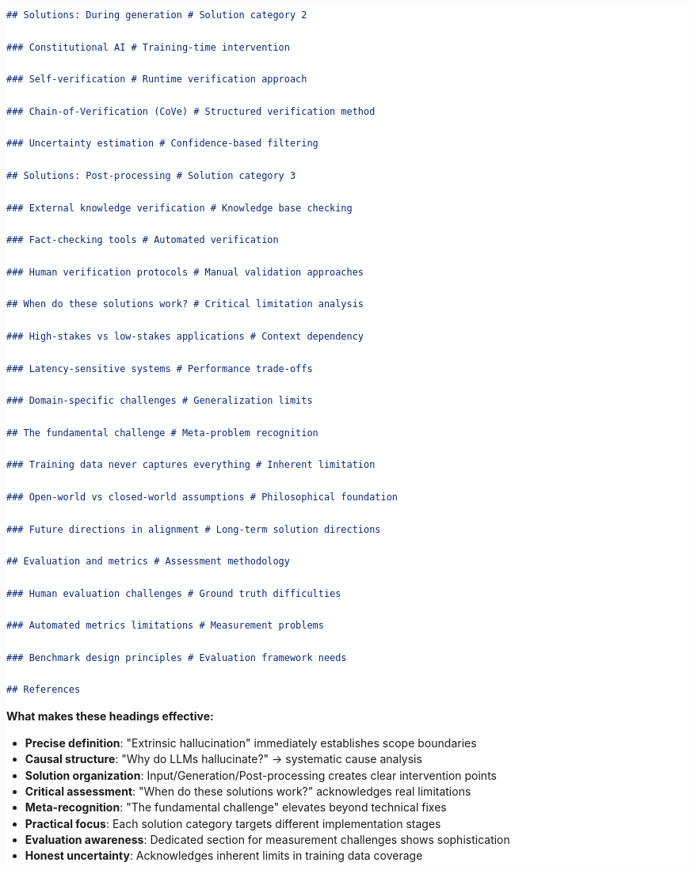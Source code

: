 ```markdown
## Solutions: During generation # Solution category 2

### Constitutional AI # Training-time intervention

### Self-verification # Runtime verification approach

### Chain-of-Verification (CoVe) # Structured verification method

### Uncertainty estimation # Confidence-based filtering

## Solutions: Post-processing # Solution category 3

### External knowledge verification # Knowledge base checking

### Fact-checking tools # Automated verification

### Human verification protocols # Manual validation approaches

## When do these solutions work? # Critical limitation analysis

### High-stakes vs low-stakes applications # Context dependency

### Latency-sensitive systems # Performance trade-offs

### Domain-specific challenges # Generalization limits

## The fundamental challenge # Meta-problem recognition

### Training data never captures everything # Inherent limitation

### Open-world vs closed-world assumptions # Philosophical foundation

### Future directions in alignment # Long-term solution directions

## Evaluation and metrics # Assessment methodology

### Human evaluation challenges # Ground truth difficulties

### Automated metrics limitations # Measurement problems

### Benchmark design principles # Evaluation framework needs

## References
```

**What makes these headings effective:**

- **Precise definition**: "Extrinsic hallucination" immediately establishes scope boundaries
- **Causal structure**: "Why do LLMs hallucinate?" → systematic cause analysis
- **Solution organization**: Input/Generation/Post-processing creates clear intervention points
- **Critical assessment**: "When do these solutions work?" acknowledges real limitations
- **Meta-recognition**: "The fundamental challenge" elevates beyond technical fixes
- **Practical focus**: Each solution category targets different implementation stages
- **Evaluation awareness**: Dedicated section for measurement challenges shows sophistication
- **Honest uncertainty**: Acknowledges inherent limits in training data coverage
